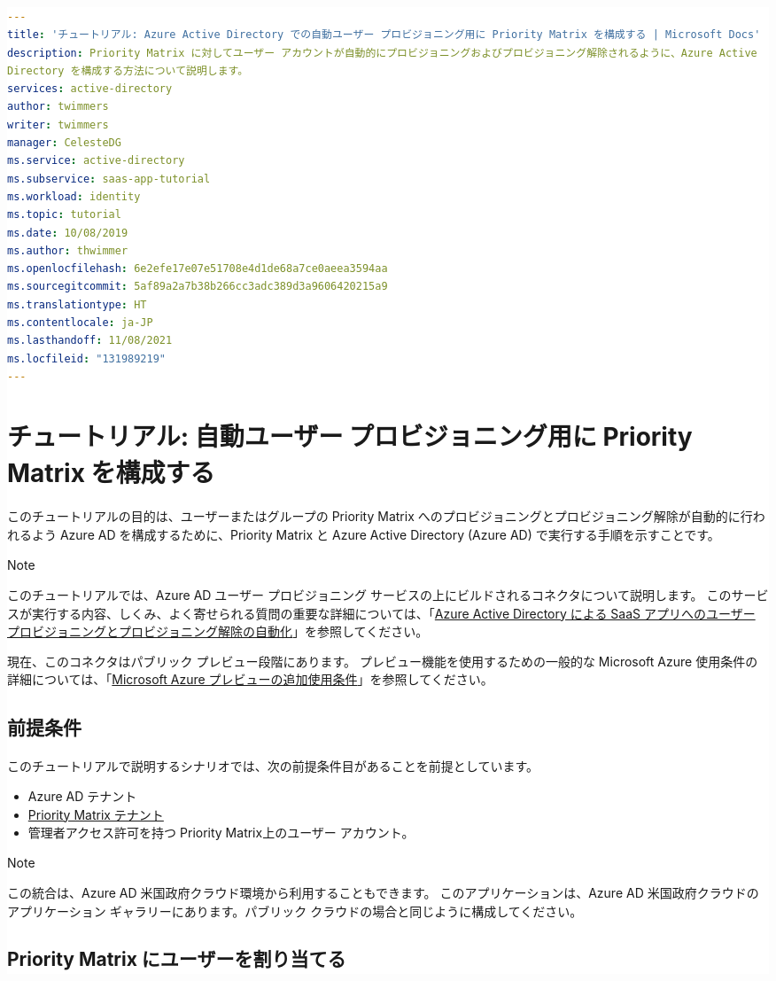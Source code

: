 ```yaml
---
title: 'チュートリアル: Azure Active Directory での自動ユーザー プロビジョニング用に Priority Matrix を構成する | Microsoft Docs'
description: Priority Matrix に対してユーザー アカウントが自動的にプロビジョニングおよびプロビジョニング解除されるように、Azure Active Directory を構成する方法について説明します。
services: active-directory
author: twimmers
writer: twimmers
manager: CelesteDG
ms.service: active-directory
ms.subservice: saas-app-tutorial
ms.workload: identity
ms.topic: tutorial
ms.date: 10/08/2019
ms.author: thwimmer
ms.openlocfilehash: 6e2efe17e07e51708e4d1de68a7ce0aeea3594aa
ms.sourcegitcommit: 5af89a2a7b38b266cc3adc389d3a9606420215a9
ms.translationtype: HT
ms.contentlocale: ja-JP
ms.lasthandoff: 11/08/2021
ms.locfileid: "131989219"
---
```

# <a name="tutorial-configure-priority-matrix-for-automatic-user-provisioning"></a>チュートリアル: 自動ユーザー プロビジョニング用に Priority Matrix を構成する

このチュートリアルの目的は、ユーザーまたはグループの Priority Matrix へのプロビジョニングとプロビジョニング解除が自動的に行われるよう Azure AD を構成するために、Priority Matrix と Azure Active Directory (Azure AD) で実行する手順を示すことです。

> [!NOTE]
> このチュートリアルでは、Azure AD ユーザー プロビジョニング サービスの上にビルドされるコネクタについて説明します。 このサービスが実行する内容、しくみ、よく寄せられる質問の重要な詳細については、「[Azure Active Directory による SaaS アプリへのユーザー プロビジョニングとプロビジョニング解除の自動化](../app-provisioning/user-provisioning.md)」を参照してください。
>
> 現在、このコネクタはパブリック プレビュー段階にあります。 プレビュー機能を使用するための一般的な Microsoft Azure 使用条件の詳細については、「[Microsoft Azure プレビューの追加使用条件](https://azure.microsoft.com/support/legal/preview-supplemental-terms/)」を参照してください。

## <a name="prerequisites"></a>前提条件

このチュートリアルで説明するシナリオでは、次の前提条件目があることを前提としています。

* Azure AD テナント
* [Priority Matrix テナント](https://appfluence.com/pricing/)
* 管理者アクセス許可を持つ Priority Matrix上のユーザー アカウント。

> [!NOTE]
> この統合は、Azure AD 米国政府クラウド環境から利用することもできます。 このアプリケーションは、Azure AD 米国政府クラウドのアプリケーション ギャラリーにあります。パブリック クラウドの場合と同じように構成してください。

## <a name="assign-users-to-priority-matrix"></a>Priority Matrix にユーザーを割り当てる

